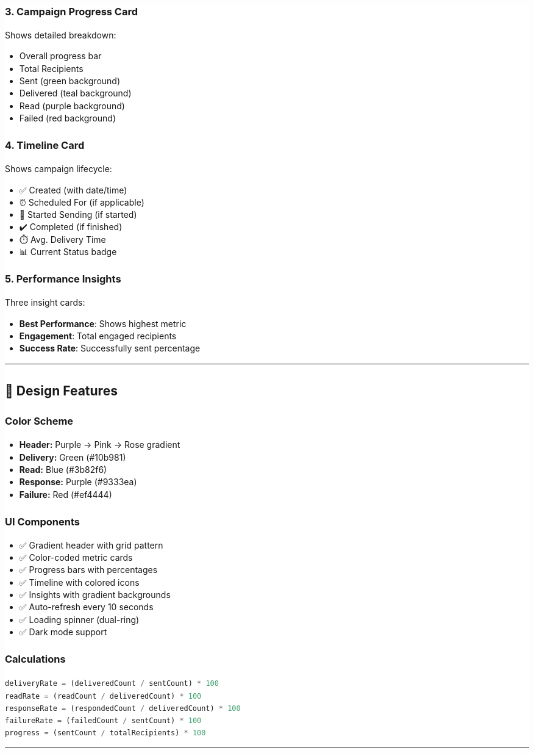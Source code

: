 ### 3. **Campaign Progress Card**

Shows detailed breakdown:
- Overall progress bar
- Total Recipients
- Sent (green background)
- Delivered (teal background)
- Read (purple background)
- Failed (red background)

### 4. **Timeline Card**

Shows campaign lifecycle:
- ✅ Created (with date/time)
- ⏰ Scheduled For (if applicable)
- 🚀 Started Sending (if started)
- ✔️ Completed (if finished)
- ⏱️ Avg. Delivery Time
- 📊 Current Status badge

### 5. **Performance Insights**

Three insight cards:
- **Best Performance**: Shows highest metric
- **Engagement**: Total engaged recipients
- **Success Rate**: Successfully sent percentage

---

## 🎨 Design Features

### Color Scheme
- **Header:** Purple → Pink → Rose gradient
- **Delivery:** Green (#10b981)
- **Read:** Blue (#3b82f6)
- **Response:** Purple (#9333ea)
- **Failure:** Red (#ef4444)

### UI Components
- ✅ Gradient header with grid pattern
- ✅ Color-coded metric cards
- ✅ Progress bars with percentages
- ✅ Timeline with colored icons
- ✅ Insights with gradient backgrounds
- ✅ Auto-refresh every 10 seconds
- ✅ Loading spinner (dual-ring)
- ✅ Dark mode support

### Calculations
```typescript
deliveryRate = (deliveredCount / sentCount) * 100
readRate = (readCount / deliveredCount) * 100
responseRate = (respondedCount / deliveredCount) * 100
failureRate = (failedCount / sentCount) * 100
progress = (sentCount / totalRecipients) * 100
```

---